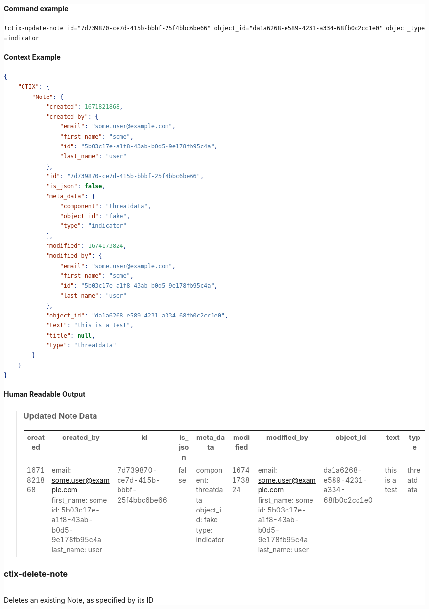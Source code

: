 
#### Command example
```!ctix-update-note id="7d739870-ce7d-415b-bbbf-25f4bbc6be66" object_id="da1a6268-e589-4231-a334-68fb0c2cc1e0" object_type=indicator```
#### Context Example
```json
{
    "CTIX": {
        "Note": {
            "created": 1671821868,
            "created_by": {
                "email": "some.user@example.com",
                "first_name": "some",
                "id": "5b03c17e-a1f8-43ab-b0d5-9e178fb95c4a",
                "last_name": "user"
            },
            "id": "7d739870-ce7d-415b-bbbf-25f4bbc6be66",
            "is_json": false,
            "meta_data": {
                "component": "threatdata",
                "object_id": "fake",
                "type": "indicator"
            },
            "modified": 1674173824,
            "modified_by": {
                "email": "some.user@example.com",
                "first_name": "some",
                "id": "5b03c17e-a1f8-43ab-b0d5-9e178fb95c4a",
                "last_name": "user"
            },
            "object_id": "da1a6268-e589-4231-a334-68fb0c2cc1e0",
            "text": "this is a test",
            "title": null,
            "type": "threatdata"
        }
    }
}
```

#### Human Readable Output

>### Updated Note Data
>|created|created_by|id|is_json|meta_data|modified|modified_by|object_id|text|type|
>|---|---|---|---|---|---|---|---|---|---|
>| 1671821868 | email: some.user@example.com<br/>first_name: some<br/>id: 5b03c17e-a1f8-43ab-b0d5-9e178fb95c4a<br/>last_name: user | 7d739870-ce7d-415b-bbbf-25f4bbc6be66 | false | component: threatdata<br/>object_id: fake<br/>type: indicator | 1674173824 | email: some.user@example.com<br/>first_name: some<br/>id: 5b03c17e-a1f8-43ab-b0d5-9e178fb95c4a<br/>last_name: user | da1a6268-e589-4231-a334-68fb0c2cc1e0 | this is a test | threatdata |


### ctix-delete-note
***
Deletes an existing Note, as specified by its ID
